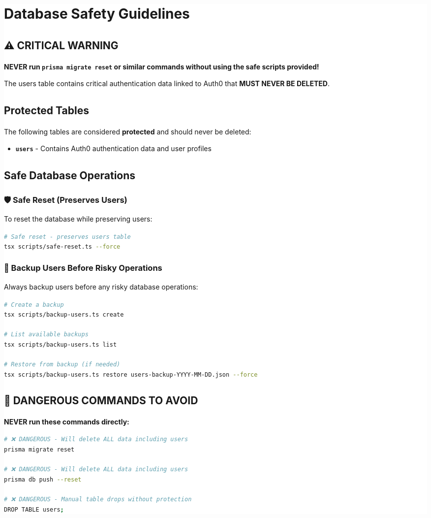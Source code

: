 # Database Safety Guidelines

## ⚠️ CRITICAL WARNING

**NEVER run `prisma migrate reset` or similar commands without using the safe scripts provided!**

The users table contains critical authentication data linked to Auth0 that **MUST NEVER BE DELETED**.

## Protected Tables

The following tables are considered **protected** and should never be deleted:

- **`users`** - Contains Auth0 authentication data and user profiles

## Safe Database Operations

### 🛡️ Safe Reset (Preserves Users)

To reset the database while preserving users:

```bash
# Safe reset - preserves users table
tsx scripts/safe-reset.ts --force
```

### 💾 Backup Users Before Risky Operations

Always backup users before any risky database operations:

```bash
# Create a backup
tsx scripts/backup-users.ts create

# List available backups
tsx scripts/backup-users.ts list

# Restore from backup (if needed)
tsx scripts/backup-users.ts restore users-backup-YYYY-MM-DD.json --force
```

## 🚫 DANGEROUS COMMANDS TO AVOID

**NEVER run these commands directly:**

```bash
# ❌ DANGEROUS - Will delete ALL data including users
prisma migrate reset

# ❌ DANGEROUS - Will delete ALL data including users  
prisma db push --reset

# ❌ DANGEROUS - Manual table drops without protection
DROP TABLE users;
```
